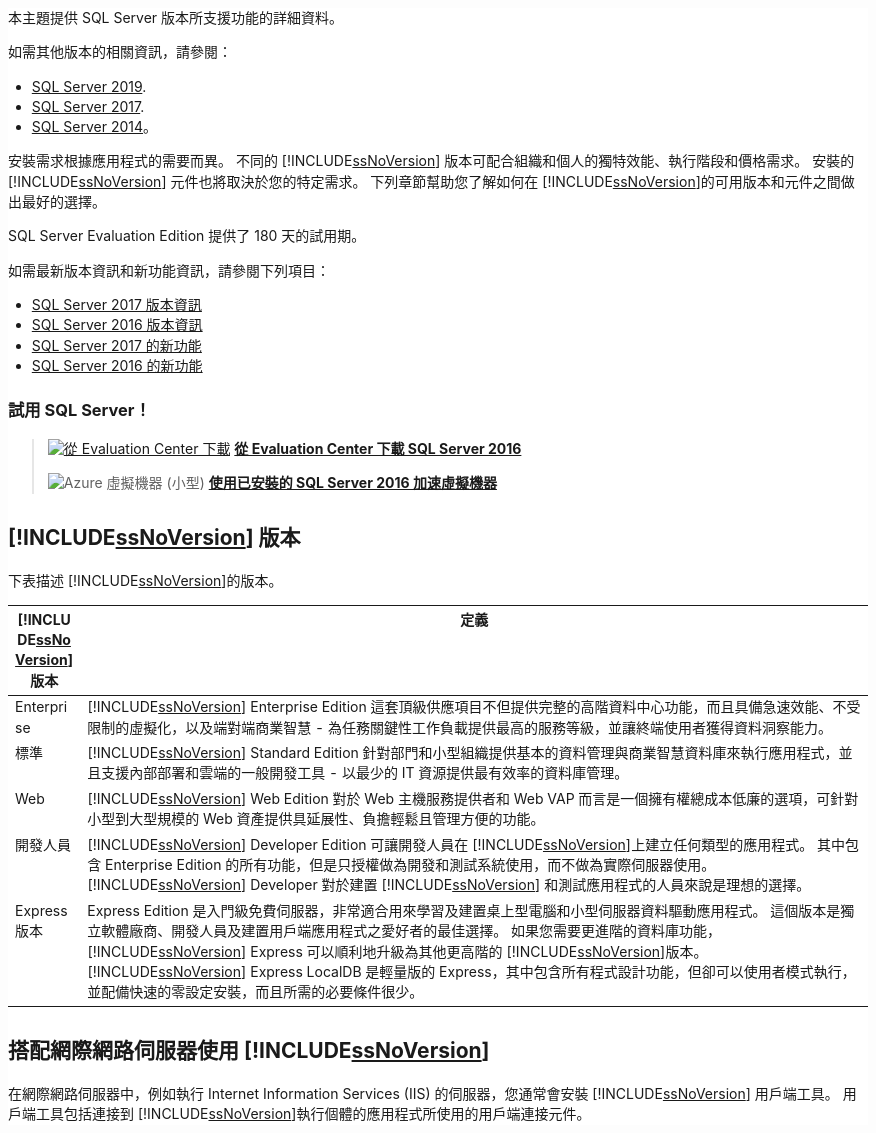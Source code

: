 本主題提供 SQL Server 版本所支援功能的詳細資料。

如需其他版本的相關資訊，請參閱：

* [SQL Server 2019](editions-and-components-of-sql-server-version-15.md).  
* [SQL Server 2017](editions-and-components-of-sql-server-2017.md).  
* [SQL Server 2014](/previous-versions/sql/2014/getting-started/features-supported-by-the-editions-of-sql-server-2014?view=sql-server-2014&preserve-view=true)。

安裝需求根據應用程式的需要而異。 不同的 [!INCLUDE[ssNoVersion](../includes/ssnoversion-md.md)] 版本可配合組織和個人的獨特效能、執行階段和價格需求。 安裝的 [!INCLUDE[ssNoVersion](../includes/ssnoversion-md.md)] 元件也將取決於您的特定需求。 下列章節幫助您了解如何在 [!INCLUDE[ssNoVersion](../includes/ssnoversion-md.md)]的可用版本和元件之間做出最好的選擇。  

SQL Server Evaluation Edition 提供了 180 天的試用期。  
  
如需最新版本資訊和新功能資訊，請參閱下列項目：
- [SQL Server 2017 版本資訊](../sql-server/sql-server-2017-release-notes.md)
- [SQL Server 2016 版本資訊](../sql-server/sql-server-2016-release-notes.md)
- [SQL Server 2017 的新功能](../sql-server/what-s-new-in-sql-server-2017.md)
- [SQL Server 2016 的新功能](../sql-server/what-s-new-in-sql-server-2016.md)

### <a name="try-sql-server"></a>試用 SQL Server！    
    
> [![從 Evaluation Center 下載](https://docs.microsoft.com/analysis-services/analysis-services/media/download.png)](https://www.microsoft.com/evalcenter/evaluate-sql-server-2016) **[從 Evaluation Center 下載 SQL Server 2016](https://www.microsoft.com/evalcenter/evaluate-sql-server-2016)**    
> 
> ![Azure 虛擬機器 (小型)](/analysis-services/analysis-services/media/azure-virtual-machine-small.png) **[使用已安裝的 SQL Server 2016 加速虛擬機器](https://azuremarketplace.microsoft.com/marketplace/apps/microsoftsqlserver.sql2017-ws2019?tab=Overview)**   
  
## <a name="ssnoversion-editions"></a>[!INCLUDE[ssNoVersion](../includes/ssNoVersion-md.md)] 版本  
 下表描述 [!INCLUDE[ssNoVersion](../includes/ssnoversion-md.md)]的版本。 
  
|[!INCLUDE[ssNoVersion](../includes/ssnoversion-md.md)] 版本|定義|  
|---------------------------------------|----------------|  
|Enterprise|[!INCLUDE[ssNoVersion](../includes/ssNoVersion-md.md)] Enterprise Edition 這套頂級供應項目不但提供完整的高階資料中心功能，而且具備急速效能、不受限制的虛擬化，以及端對端商業智慧 - 為任務關鍵性工作負載提供最高的服務等級，並讓終端使用者獲得資料洞察能力。|  
|標準|[!INCLUDE[ssNoVersion](../includes/ssNoVersion-md.md)] Standard Edition 針對部門和小型組織提供基本的資料管理與商業智慧資料庫來執行應用程式，並且支援內部部署和雲端的一般開發工具 - 以最少的 IT 資源提供最有效率的資料庫管理。|  
|Web|[!INCLUDE[ssNoVersion](../includes/ssNoVersion-md.md)] Web Edition 對於 Web 主機服務提供者和 Web VAP 而言是一個擁有權總成本低廉的選項，可針對小型到大型規模的 Web 資產提供具延展性、負擔輕鬆且管理方便的功能。|  
|開發人員|[!INCLUDE[ssNoVersion](../includes/ssNoVersion-md.md)] Developer Edition 可讓開發人員在 [!INCLUDE[ssNoVersion](../includes/ssnoversion-md.md)]上建立任何類型的應用程式。 其中包含 Enterprise Edition 的所有功能，但是只授權做為開發和測試系統使用，而不做為實際伺服器使用。 [!INCLUDE[ssNoVersion](../includes/ssnoversion-md.md)] Developer 對於建置 [!INCLUDE[ssNoVersion](../includes/ssNoVersion-md.md)] 和測試應用程式的人員來說是理想的選擇。|  
|Express 版本|Express Edition 是入門級免費伺服器，非常適合用來學習及建置桌上型電腦和小型伺服器資料驅動應用程式。 這個版本是獨立軟體廠商、開發人員及建置用戶端應用程式之愛好者的最佳選擇。 如果您需要更進階的資料庫功能， [!INCLUDE[ssNoVersion](../includes/ssnoversion-md.md)] Express 可以順利地升級為其他更高階的 [!INCLUDE[ssNoVersion](../includes/ssnoversion-md.md)]版本。 [!INCLUDE[ssNoVersion](../includes/ssnoversion-md.md)] Express LocalDB 是輕量版的 Express，其中包含所有程式設計功能，但卻可以使用者模式執行，並配備快速的零設定安裝，而且所需的必要條件很少。|  
  
## <a name="using-ssnoversion-with-an-internet-server"></a>搭配網際網路伺服器使用 [!INCLUDE[ssNoVersion](../includes/ssnoversion-md.md)]  
 在網際網路伺服器中，例如執行 Internet Information Services (IIS) 的伺服器，您通常會安裝 [!INCLUDE[ssNoVersion](../includes/ssnoversion-md.md)] 用戶端工具。 用戶端工具包括連接到 [!INCLUDE[ssNoVersion](../includes/ssnoversion-md.md)]執行個體的應用程式所使用的用戶端連接元件。  
  
